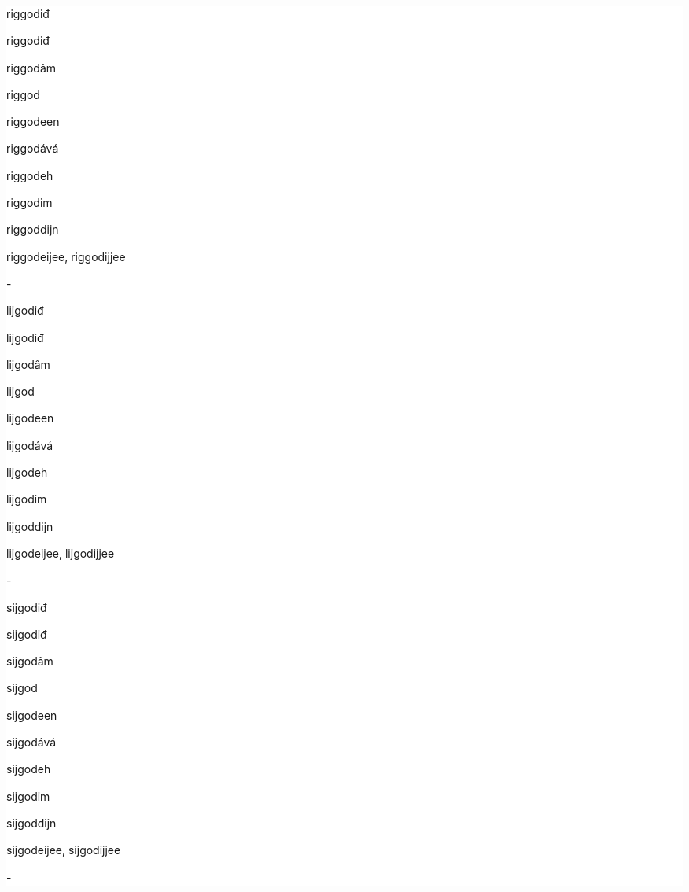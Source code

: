 riggodiđ

riggodiđ

riggodâm

riggod

riggodeen

riggodává

riggodeh

riggodim

riggoddijn

riggodeijee, riggodijjee

\-

lijgodiđ

lijgodiđ

lijgodâm

lijgod

lijgodeen

lijgodává

lijgodeh

lijgodim

lijgoddijn

lijgodeijee, lijgodijjee

\-

sijgodiđ

sijgodiđ

sijgodâm

sijgod

sijgodeen

sijgodává

sijgodeh

sijgodim

sijgoddijn

sijgodeijee, sijgodijjee

\-
